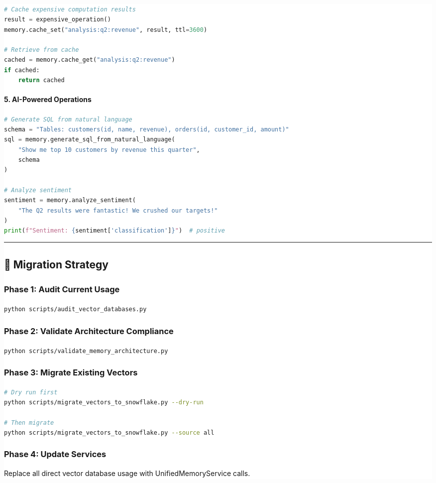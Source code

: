 ```python
# Cache expensive computation results
result = expensive_operation()
memory.cache_set("analysis:q2:revenue", result, ttl=3600)

# Retrieve from cache
cached = memory.cache_get("analysis:q2:revenue")
if cached:
    return cached
```

#### 5. AI-Powered Operations

```python
# Generate SQL from natural language
schema = "Tables: customers(id, name, revenue), orders(id, customer_id, amount)"
sql = memory.generate_sql_from_natural_language(
    "Show me top 10 customers by revenue this quarter",
    schema
)

# Analyze sentiment
sentiment = memory.analyze_sentiment(
    "The Q2 results were fantastic! We crushed our targets!"
)
print(f"Sentiment: {sentiment['classification']}")  # positive
```

---

## 🔄 Migration Strategy

### Phase 1: Audit Current Usage
```bash
python scripts/audit_vector_databases.py
```

### Phase 2: Validate Architecture Compliance
```bash
python scripts/validate_memory_architecture.py
```

### Phase 3: Migrate Existing Vectors
```bash
# Dry run first
python scripts/migrate_vectors_to_snowflake.py --dry-run

# Then migrate
python scripts/migrate_vectors_to_snowflake.py --source all
```

### Phase 4: Update Services
Replace all direct vector database usage with UnifiedMemoryService calls.
